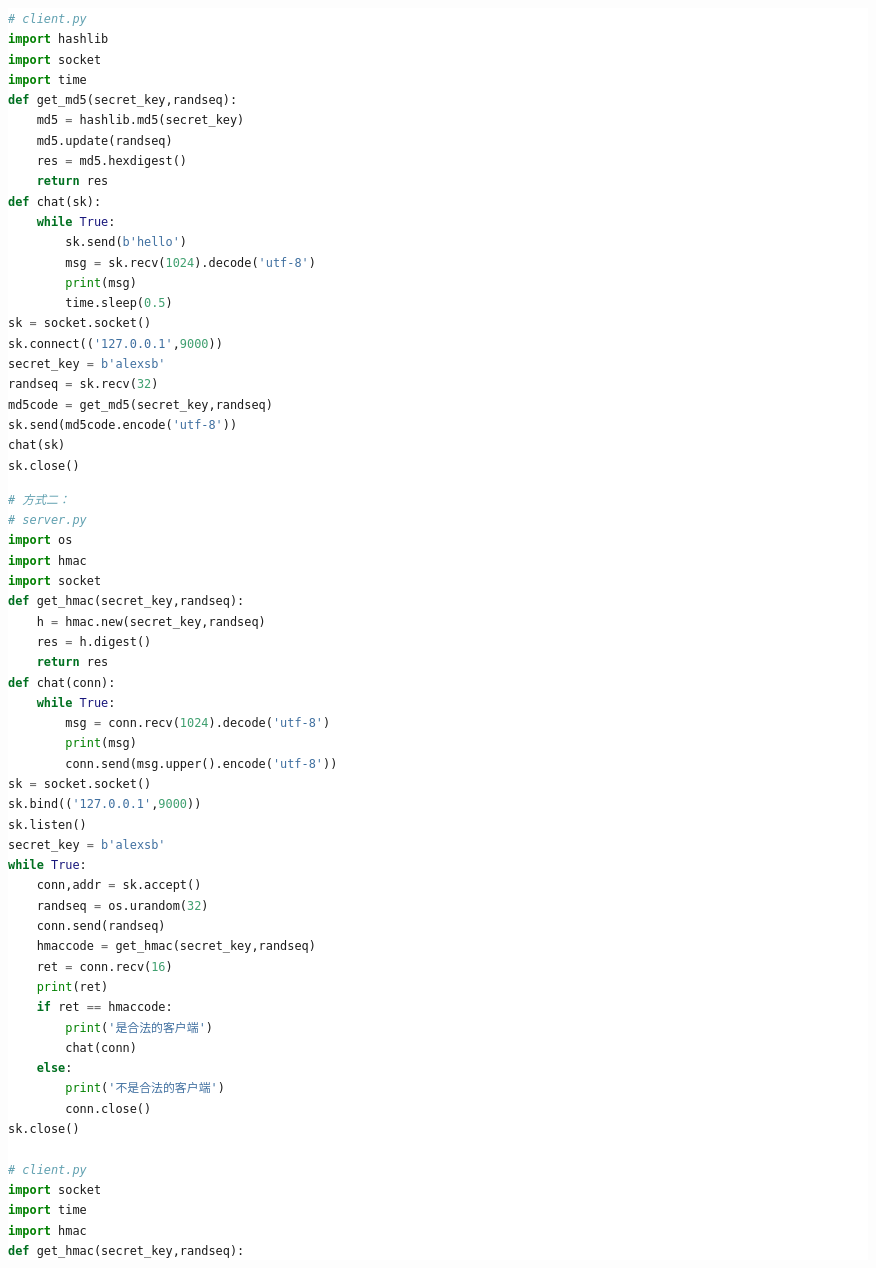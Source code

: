   ```python
  # client.py
  import hashlib
  import socket
  import time
  def get_md5(secret_key,randseq):
      md5 = hashlib.md5(secret_key)
      md5.update(randseq)
      res = md5.hexdigest()
      return res
  def chat(sk):
      while True:
          sk.send(b'hello')
          msg = sk.recv(1024).decode('utf-8')
          print(msg)
          time.sleep(0.5)
  sk = socket.socket()
  sk.connect(('127.0.0.1',9000))
  secret_key = b'alexsb'
  randseq = sk.recv(32)
  md5code = get_md5(secret_key,randseq)
  sk.send(md5code.encode('utf-8'))
  chat(sk)
  sk.close()
  ```

  ```python
  # 方式二：
  # server.py
  import os
  import hmac
  import socket
  def get_hmac(secret_key,randseq):
      h = hmac.new(secret_key,randseq)
      res = h.digest()
      return res
  def chat(conn):
      while True:
          msg = conn.recv(1024).decode('utf-8')
          print(msg)
          conn.send(msg.upper().encode('utf-8'))
  sk = socket.socket()
  sk.bind(('127.0.0.1',9000))
  sk.listen()
  secret_key = b'alexsb'
  while True:
      conn,addr = sk.accept()
      randseq = os.urandom(32)
      conn.send(randseq)
      hmaccode = get_hmac(secret_key,randseq)
      ret = conn.recv(16)
      print(ret)
      if ret == hmaccode:
          print('是合法的客户端')
          chat(conn)
      else:
          print('不是合法的客户端')
          conn.close()
  sk.close()
  
  # client.py
  import socket
  import time
  import hmac
  def get_hmac(secret_key,randseq):
  ```